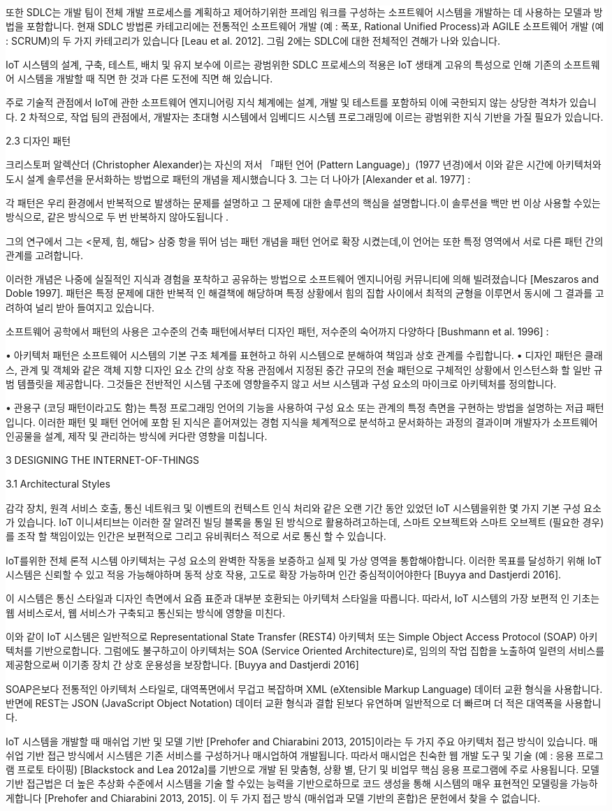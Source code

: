 또한 SDLC는 개발 팀이 전체 개발 프로세스를 계획하고 제어하기위한 프레임 워크를 구성하는 소프트웨어 시스템을 개발하는 데 사용하는 모델과 방법을 포함합니다. 현재 SDLC 방법론 카테고리에는 전통적인 소프트웨어 개발 (예 : 폭포, Rational Unified Process)과 AGILE 소프트웨어 개발 (예 : SCRUM)의 두 가지 카테고리가 있습니다 [Leau et al. 2012]. 그림 2에는 SDLC에 대한 전체적인 견해가 나와 있습니다.

IoT 시스템의 설계, 구축, 테스트, 배치 및 유지 보수에 이르는 광범위한 SDLC 프로세스의 적용은 IoT 생태계 고유의 특성으로 인해 기존의 소프트웨어 시스템을 개발할 때 직면 한 것과 다른 도전에 직면 해 있습니다.

주로 기술적 관점에서 IoT에 관한 소프트웨어 엔지니어링 지식 체계에는 설계, 개발 및 테스트를 포함하되 이에 국한되지 않는 상당한 격차가 있습니다. 2 차적으로, 작업 팀의 관점에서, 개발자는 초대형 시스템에서 임베디드 시스템 프로그래밍에 이르는 광범위한 지식 기반을 가질 필요가 있습니다.

2.3 디자인 패턴

크리스토퍼 알렉산더 (Christopher Alexander)는 자신의 저서 「패턴 언어 (Pattern Language)」(1977 년경)에서 이와 같은 시간에 아키텍처와 도시 설계 솔루션을 문서화하는 방법으로 패턴의 개념을 제시했습니다 3. 그는 더 나아가 [Alexander et al. 1977] :

각 패턴은 우리 환경에서 반복적으로 발생하는 문제를 설명하고 그 문제에 대한 솔루션의 핵심을 설명합니다.이 솔루션을 백만 번 이상 사용할 수있는 방식으로, 같은 방식으로 두 번 반복하지 않아도됩니다 .

그의 연구에서 그는 <문제, 힘, 해답> 삼중 항을 뛰어 넘는 패턴 개념을 패턴 언어로 확장 시켰는데,이 언어는 또한 특정 영역에서 서로 다른 패턴 간의 관계를 고려합니다.

이러한 개념은 나중에 실질적인 지식과 경험을 포착하고 공유하는 방법으로 소프트웨어 엔지니어링 커뮤니티에 의해 빌려졌습니다 [Meszaros and Doble 1997]. 패턴은 특정 문제에 대한 반복적 인 해결책에 해당하며 특정 상황에서 힘의 집합 사이에서 최적의 균형을 이루면서 동시에 그 결과를 고려하여 널리 받아 들여지고 있습니다.

소프트웨어 공학에서 패턴의 사용은 고수준의 건축 패턴에서부터 디자인 패턴, 저수준의 숙어까지 다양하다 [Bushmann et al. 1996] :

• 아키텍처 패턴은 소프트웨어 시스템의 기본 구조 체계를 표현하고 하위 시스템으로 분해하여 책임과 상호 관계를 수립합니다.
• 디자인 패턴은 클래스, 관계 및 객체와 같은 객체 지향 디자인 요소 간의 상호 작용 관점에서 지정된 중간 규모의 전술 패턴으로 구체적인 상황에서 인스턴스화 할 일반 규범 템플릿을 제공합니다. 그것들은 전반적인 시스템 구조에 영향을주지 않고 서브 시스템과 구성 요소의 마이크로 아키텍처를 정의합니다.

• 관용구 (코딩 패턴이라고도 함)는 특정 프로그래밍 언어의 기능을 사용하여 구성 요소 또는 관계의 특정 측면을 구현하는 방법을 설명하는 저급 패턴입니다.
이러한 패턴 및 패턴 언어에 포함 된 지식은 흩어져있는 경험 지식을 체계적으로 분석하고 문서화하는 과정의 결과이며 개발자가 소프트웨어 인공물을 설계, 제작 및 관리하는 방식에 커다란 영향을 미칩니다.

3 DESIGNING THE INTERNET-OF-THINGS

3.1 Architectural Styles

감각 장치, 원격 서비스 호출, 통신 네트워크 및 이벤트의 컨텍스트 인식 처리와 같은 오랜 기간 동안 있었던 IoT 시스템을위한 몇 가지 기본 구성 요소가 있습니다. IoT 이니셔티브는 이러한 잘 알려진 빌딩 블록을 통일 된 방식으로 활용하려고하는데, 스마트 오브젝트와 스마트 오브젝트 (필요한 경우)를 조작 할 책임이있는 인간은 보편적으로 그리고 유비쿼터스 적으로 서로 통신 할 수 있습니다.

IoT를위한 전체 론적 시스템 아키텍처는 구성 요소의 완벽한 작동을 보증하고 실제 및 가상 영역을 통합해야합니다. 이러한 목표를 달성하기 위해 IoT 시스템은 신뢰할 수 있고 적응 가능해야하며 동적 상호 작용, 고도로 확장 가능하며 인간 중심적이어야한다 [Buyya and Dastjerdi 2016].

이 시스템은 통신 스타일과 디자인 측면에서 요즘 표준과 대부분 호환되는 아키텍처 스타일을 따릅니다. 따라서, IoT 시스템의 가장 보편적 인 기초는 웹 서비스로서, 웹 서비스가 구축되고 통신되는 방식에 영향을 미친다.

이와 같이 IoT 시스템은 일반적으로 Representational State Transfer (REST4) 아키텍처 또는 Simple Object Access Protocol (SOAP) 아키텍처를 기반으로합니다. 그럼에도 불구하고이 아키텍처는 SOA (Service Oriented Architecture)로, 임의의 작업 집합을 노출하여 일련의 서비스를 제공함으로써 이기종 장치 간 상호 운용성을 보장합니다. [Buyya and Dastjerdi 2016]

SOAP은보다 전통적인 아키텍처 스타일로, 대역폭면에서 무겁고 복잡하며 XML (eXtensible Markup Language) 데이터 교환 형식을 사용합니다. 반면에 REST는 JSON (JavaScript Object Notation) 데이터 교환 형식과 결합 된보다 유연하며 일반적으로 더 빠르며 더 적은 대역폭을 사용합니다.

IoT 시스템을 개발할 때 매쉬업 기반 및 모델 기반 [Prehofer and Chiarabini 2013, 2015]이라는 두 가지 주요 아키텍처 접근 방식이 있습니다. 매쉬업 기반 접근 방식에서 시스템은 기존 서비스를 구성하거나 매시업하여 개발됩니다. 따라서 매시업은 친숙한 웹 개발 도구 및 기술 (예 : 응용 프로그램 프로토 타이핑) [Blackstock and Lea 2012a]를 기반으로 개발 된 맞춤형, 상황 별, 단기 및 비업무 핵심 응용 프로그램에 주로 사용됩니다. 모델 기반 접근법은 더 높은 추상화 수준에서 시스템을 기술 할 수있는 능력을 기반으로하므로 코드 생성을 통해 시스템의 매우 표현적인 모델링을 가능하게합니다 [Prehofer and Chiarabini 2013, 2015]. 이 두 가지 접근 방식 (매쉬업과 모델 기반의 혼합)은 문헌에서 찾을 수 없습니다.
